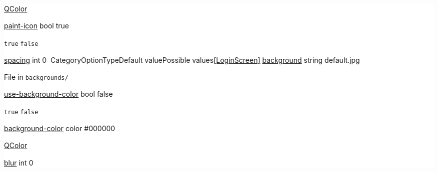 <a href="https://doc.qt.io/qt-6/qml-color.html#details">QColor</a>

</td></tr><tr><td align="left">
<a href="#lockmessagepainticon">paint-icon</a>
</td>
<td align="center">bool</td>
<td align="center">true</td>
<td align="left">

`true`   `false`

</td></tr><tr><td align="left">
<a href="#lockmessagespacing">spacing</a>
</td>
<td align="center">int</td>
<td align="center">0</td>
<td align="left">



</td></tr><tr><td colspan="5">&nbsp;</td></tr><tr><th align="right">Category</th><th align="left">Option</th><th>Type</th><th>Default value</th><th align="left">Possible values</th></tr><tr><td rowspan="5" align="right"><a href="#loginscreen">[LoginScreen]</a></td><td align="left">
<a href="#loginscreenbackground">background</a>
</td>
<td align="center">string</td>
<td align="center">default.jpg</td>
<td align="left">

File in `backgrounds/`

</td></tr><tr><td align="left">
<a href="#loginscreenusebackgroundcolor">use-background-color</a>
</td>
<td align="center">bool</td>
<td align="center">false</td>
<td align="left">

`true`   `false`

</td></tr><tr><td align="left">
<a href="#loginscreenbackgroundcolor">background-color</a>
</td>
<td align="center">color</td>
<td align="center">#000000</td>
<td align="left">

<a href="https://doc.qt.io/qt-6/qml-color.html#details">QColor</a>

</td></tr><tr><td align="left">
<a href="#loginscreenblur">blur</a>
</td>
<td align="center">int</td>
<td align="center">0</td>
<td align="left">

